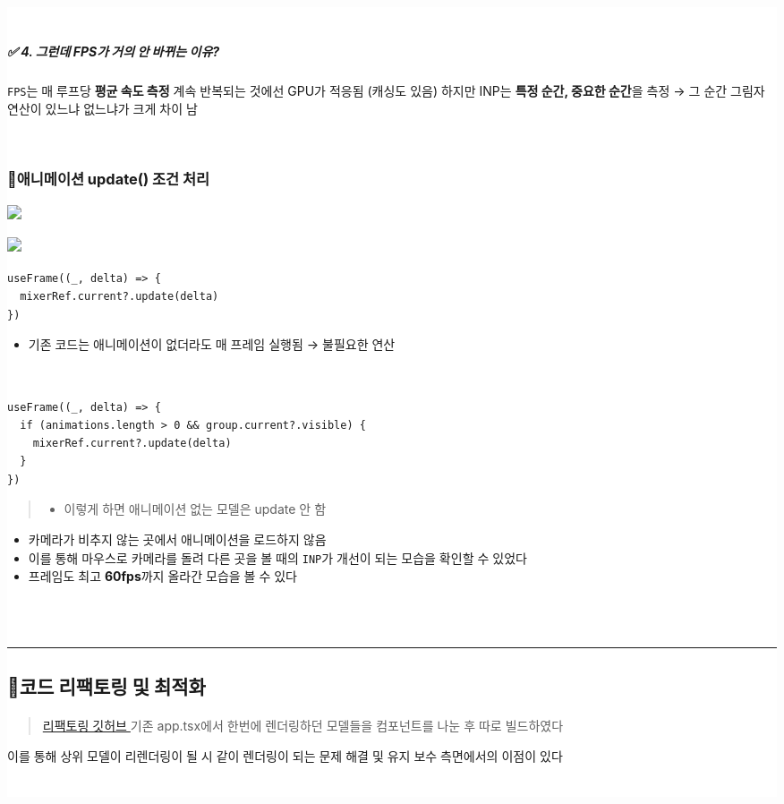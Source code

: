 <br>

##### ✅ 4. 그런데 FPS가 거의 안 바뀌는 이유?
`FPS`는 매 루프당 **평균 속도 측정**
계속 반복되는 것에선 GPU가 적응됨 (캐싱도 있음)
하지만 INP는 **특정 순간, 중요한 순간**을 측정
→ 그 순간 그림자 연산이 있느냐 없느냐가 크게 차이 남



<br>

### 📑애니메이션 update() 조건 처리
![](https://velog.velcdn.com/images/tlaals44/post/1ac5df1e-d819-43bd-bc03-46c1d9d53012/image.PNG)

![](https://velog.velcdn.com/images/tlaals44/post/78e17313-0b6a-4425-8eff-199b806ddbad/image.PNG)


```
useFrame((_, delta) => {
  mixerRef.current?.update(delta)
})
```
-  기존 코드는 애니메이션이 없더라도 매 프레임 실행됨 → 불필요한 연산

<br>

```
useFrame((_, delta) => {
  if (animations.length > 0 && group.current?.visible) {
    mixerRef.current?.update(delta)
  }
})

```
>- 이렇게 하면 애니메이션 없는 모델은 update 안 함
- 카메라가 비추지 않는 곳에서 애니메이션을 로드하지 않음
- 이를 통해 마우스로 카메라를 돌려 다른 곳을 볼 때의 `INP`가 개선이 되는 모습을 확인할 수 있었다
- 프레임도 최고 **60fps**까지 올라간 모습을 볼 수 있다


<br>


<br>

------
## 🍅코드 리팩토링 및 최적화
>[리팩토링 깃허브 ](https://github.com/zxim/3D_model_Test/tree/mins)
기존 app.tsx에서 한번에 렌더링하던 모델들을 컴포넌트를 나눈 후 따로 빌드하였다
>
이를 통해 상위 모델이 리렌더링이 될 시 같이 렌더링이 되는 문제 해결 및 유지 보수 측면에서의 이점이 있다

<br>

